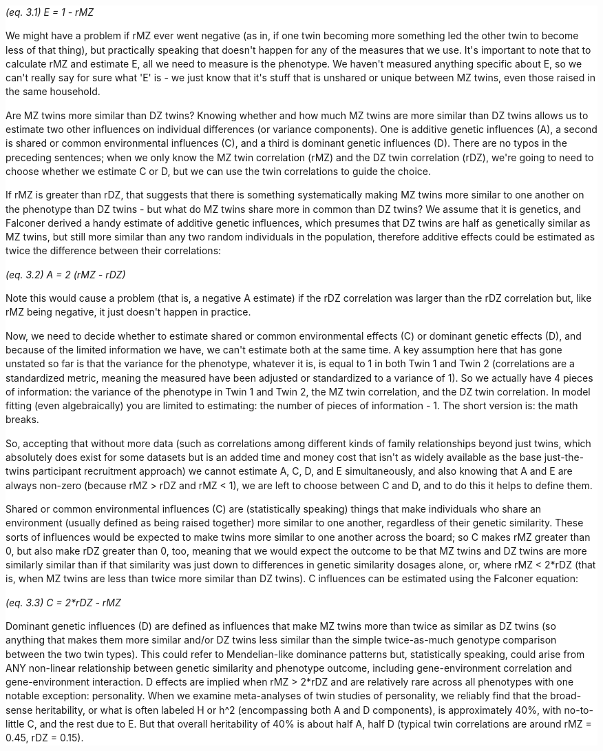 _(eq. 3.1) E = 1 - rMZ_

We might have a problem if rMZ ever went negative (as in, if one twin becoming more something led the other twin to become less of that thing), but practically speaking that doesn't happen for any of the measures that we use. It's important to note that to calculate rMZ and estimate E, all we need to measure is the phenotype. We haven't measured anything specific about E, so we can't really say for sure what 'E' is - we just know that it's stuff that is unshared or unique between MZ twins, even those raised in the same household.

Are MZ twins more similar than DZ twins? Knowing whether and how much MZ twins are more similar than DZ twins allows us to estimate two other influences on individual differences (or variance components). One is additive genetic influences (A), a second is shared or common environmental influences (C), and a third is dominant genetic influences (D). There are no typos in the preceding sentences; when we only know the MZ twin correlation (rMZ) and the DZ twin correlation (rDZ), we're going to need to choose whether we estimate C or D, but we can use the twin correlations to guide the choice.

If rMZ is greater than rDZ, that suggests that there is something systematically making MZ twins more similar to one another on the phenotype than DZ twins - but what do MZ twins share more in common than DZ twins? We assume that it is genetics, and Falconer derived a handy estimate of additive genetic influences, which presumes that DZ twins are half as genetically similar as MZ twins, but still more similar than any two random individuals in the population, therefore additive effects could be estimated as twice the difference between their correlations:

_(eq. 3.2) A = 2 (rMZ - rDZ)_

Note this would cause a problem (that is, a negative A estimate) if the rDZ correlation was larger than the rDZ correlation but, like rMZ being negative, it just doesn't happen in practice.

Now, we need to decide whether to estimate shared or common environmental effects (C) or dominant genetic effects (D), and because of the limited information we have, we can't estimate both at the same time. A key assumption here that has gone unstated so far is that the variance for the phenotype, whatever it is, is equal to 1 in both Twin 1 and Twin 2 (correlations are a standardized metric, meaning the measured have been adjusted or standardized to a variance of 1). So we actually have 4 pieces of information: the variance of the phenotype in Twin 1 and Twin 2, the MZ twin correlation, and the DZ twin correlation. In model fitting (even algebraically) you are limited to estimating: the number of pieces of information - 1. The short version is: the math breaks.

So, accepting that without more data (such as correlations among different kinds of family relationships beyond just twins, which absolutely does exist for some datasets but is an added time and money cost that isn't as widely available as the base just-the-twins participant recruitment approach) we cannot estimate A, C, D, and E simultaneously, and also knowing that A and E are always non-zero (because rMZ > rDZ and rMZ < 1), we are left to choose between C and D, and to do this it helps to define them.

Shared or common environmental influences (C) are (statistically speaking) things that make individuals who share an environment (usually defined as being raised together) more similar to one another, regardless of their genetic similarity. These sorts of influences would be expected to make twins more similar to one another across the board; so C makes rMZ greater than 0, but also make rDZ greater than 0, too, meaning that we would expect the outcome to be that MZ twins and DZ twins are more similarly similar than if that similarity was just down to differences in genetic similarity dosages alone, or, where rMZ < 2\*rDZ (that is, when MZ twins are less than twice more similar than DZ twins). C influences can be estimated using the Falconer equation:

_(eq. 3.3) C = 2*rDZ - rMZ_

Dominant genetic influences (D) are defined as influences that make MZ twins more than twice as similar as DZ twins (so anything that makes them more similar and/or DZ twins less similar than the simple twice-as-much genotype comparison between the two twin types). This could refer to Mendelian-like dominance patterns but, statistically speaking, could arise from ANY non-linear relationship between genetic similarity and phenotype outcome, including gene-environment correlation and gene-environment interaction. D effects are implied when rMZ > 2\*rDZ and are relatively rare across all phenotypes with one notable exception: personality. When we examine meta-analyses of twin studies of personality, we reliably find that the broad-sense heritability, or what is often labeled H or h^2 (encompassing both A and D components), is approximately 40%, with no-to-little C, and the rest due to E. But that overall heritability of 40% is about half A, half D (typical twin correlations are around rMZ = 0.45, rDZ = 0.15).
